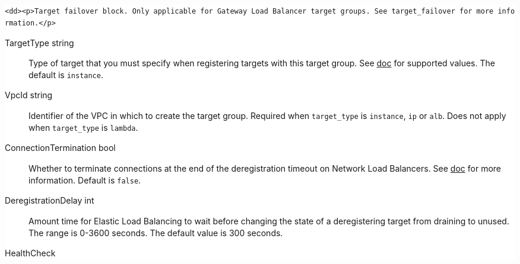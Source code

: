    <dd><p>Target failover block. Only applicable for Gateway Load Balancer target groups. See target_failover for more information.</p>
</dd><dt class="property-optional property-replacement"
            title="Optional">
        <span id="targettype_csharp">
<a data-swiftype-name="resource-property" data-swiftype-type="text" href="#targettype_csharp" style="color: inherit; text-decoration: inherit;">Target<wbr>Type</a>
</span>
        <span class="property-indicator"></span>
        <span class="property-type">string</span>
    </dt>
    <dd><p>Type of target that you must specify when registering targets with this target group. See <a href="https://docs.aws.amazon.com/elasticloadbalancing/latest/APIReference/API_CreateTargetGroup.html">doc</a> for supported values. The default is <code>instance</code>.</p>
</dd><dt class="property-optional property-replacement"
            title="Optional">
        <span id="vpcid_csharp">
<a data-swiftype-name="resource-property" data-swiftype-type="text" href="#vpcid_csharp" style="color: inherit; text-decoration: inherit;">Vpc<wbr>Id</a>
</span>
        <span class="property-indicator"></span>
        <span class="property-type">string</span>
    </dt>
    <dd><p>Identifier of the VPC in which to create the target group. Required when <code>target_type</code> is <code>instance</code>, <code>ip</code> or <code>alb</code>. Does not apply when <code>target_type</code> is <code>lambda</code>.</p>
</dd></dl>
</pulumi-choosable>
</div>

<div>
<pulumi-choosable type="language" values="go">
<dl class="resources-properties"><dt class="property-optional"
            title="Optional">
        <span id="connectiontermination_go">
<a data-swiftype-name="resource-property" data-swiftype-type="text" href="#connectiontermination_go" style="color: inherit; text-decoration: inherit;">Connection<wbr>Termination</a>
</span>
        <span class="property-indicator"></span>
        <span class="property-type">bool</span>
    </dt>
    <dd><p>Whether to terminate connections at the end of the deregistration timeout on Network Load Balancers. See <a href="https://docs.aws.amazon.com/elasticloadbalancing/latest/network/load-balancer-target-groups.html#deregistration-delay">doc</a> for more information. Default is <code>false</code>.</p>
</dd><dt class="property-optional"
            title="Optional">
        <span id="deregistrationdelay_go">
<a data-swiftype-name="resource-property" data-swiftype-type="text" href="#deregistrationdelay_go" style="color: inherit; text-decoration: inherit;">Deregistration<wbr>Delay</a>
</span>
        <span class="property-indicator"></span>
        <span class="property-type">int</span>
    </dt>
    <dd><p>Amount time for Elastic Load Balancing to wait before changing the state of a deregistering target from draining to unused. The range is 0-3600 seconds. The default value is 300 seconds.</p>
</dd><dt class="property-optional"
            title="Optional">
        <span id="healthcheck_go">
<a data-swiftype-name="resource-property" data-swiftype-type="text" href="#healthcheck_go" style="color: inherit; text-decoration: inherit;">Health<wbr>Check</a>
</span>
        <span class="property-indicator"></span>